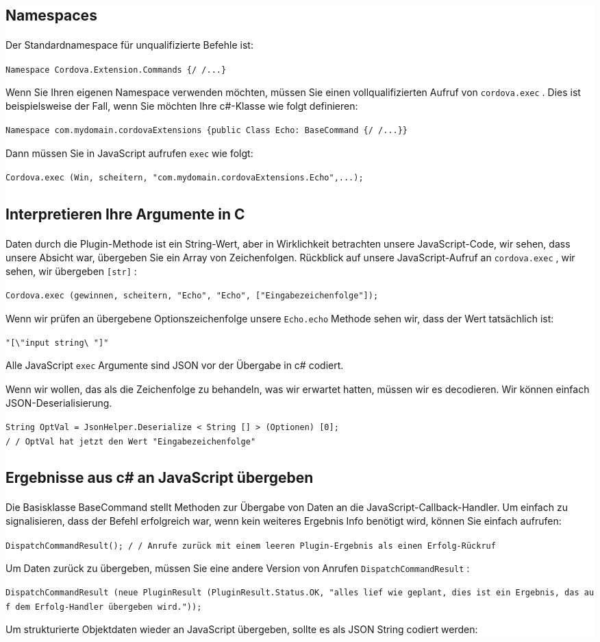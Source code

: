 
## Namespaces

Der Standardnamespace für unqualifizierte Befehle ist:

    Namespace Cordova.Extension.Commands {/ /...}
    

Wenn Sie Ihren eigenen Namespace verwenden möchten, müssen Sie einen vollqualifizierten Aufruf von `cordova.exec` . Dies ist beispielsweise der Fall, wenn Sie möchten Ihre c#-Klasse wie folgt definieren:

    Namespace com.mydomain.cordovaExtensions {public Class Echo: BaseCommand {/ /...}}
    

Dann müssen Sie in JavaScript aufrufen `exec` wie folgt:

    Cordova.exec (Win, scheitern, "com.mydomain.cordovaExtensions.Echo",...);
    

## Interpretieren Ihre Argumente in C

Daten durch die Plugin-Methode ist ein String-Wert, aber in Wirklichkeit betrachten unsere JavaScript-Code, wir sehen, dass unsere Absicht war, übergeben Sie ein Array von Zeichenfolgen. Rückblick auf unsere JavaScript-Aufruf an `cordova.exec` , wir sehen, wir übergeben `[str]` :

    Cordova.exec (gewinnen, scheitern, "Echo", "Echo", ["Eingabezeichenfolge"]);
    

Wenn wir prüfen an übergebene Optionszeichenfolge unsere `Echo.echo` Methode sehen wir, dass der Wert tatsächlich ist:

    "[\"input string\ "]"
    

Alle JavaScript `exec` Argumente sind JSON vor der Übergabe in c# codiert.

Wenn wir wollen, das als die Zeichenfolge zu behandeln, was wir erwartet hatten, müssen wir es decodieren. Wir können einfach JSON-Deserialisierung.

    String OptVal = JsonHelper.Deserialize < String [] > (Optionen) [0];
    / / OptVal hat jetzt den Wert "Eingabezeichenfolge"
    

## Ergebnisse aus c# an JavaScript übergeben

Die Basisklasse BaseCommand stellt Methoden zur Übergabe von Daten an die JavaScript-Callback-Handler. Um einfach zu signalisieren, dass der Befehl erfolgreich war, wenn kein weiteres Ergebnis Info benötigt wird, können Sie einfach aufrufen:

    DispatchCommandResult(); / / Anrufe zurück mit einem leeren Plugin-Ergebnis als einen Erfolg-Rückruf
    

Um Daten zurück zu übergeben, müssen Sie eine andere Version von Anrufen `DispatchCommandResult` :

    DispatchCommandResult (neue PluginResult (PluginResult.Status.OK, "alles lief wie geplant, dies ist ein Ergebnis, das auf dem Erfolg-Handler übergeben wird."));
    

Um strukturierte Objektdaten wieder an JavaScript übergeben, sollte es als JSON String codiert werden:


 [1]: https://github.com/apache/cordova-wp7/blob/master/templates/standalone/cordovalib/Commands/BaseCommand.cs
